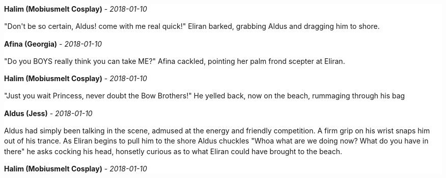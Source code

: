 **Halim (Mobiusmelt Cosplay)** - *2018-01-10*

"Don't be so certain, Aldus! come with me real quick!" Eliran barked, grabbing Aldus and dragging him to shore.

**Afina (Georgia)** - *2018-01-10*

"Do you BOYS really think you can take ME?" Afina cackled, pointing her palm frond scepter at Eliran.

**Halim (Mobiusmelt Cosplay)** - *2018-01-10*

"Just you wait Princess, never doubt the Bow Brothers!" He yelled back, now on the beach, rummaging through his bag

**Aldus (Jess)** - *2018-01-10*

Aldus had simply been talking in the scene, admused at the energy and friendly competition. A firm grip on his wrist snaps him out of his trance. As Eliran begins to pull him to the shore Aldus chuckles "Whoa what are we doing now? What do you have in there" he asks cocking his head, honsetly curious as to what Eliran could have brought to the beach.

**Halim (Mobiusmelt Cosplay)** - *2018-01-10*

